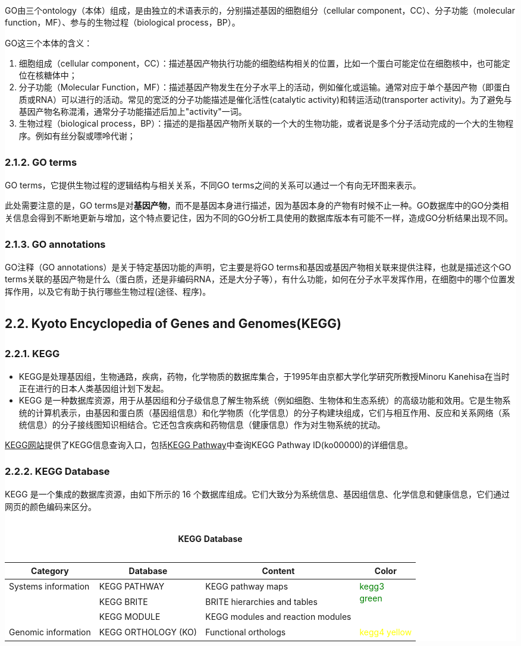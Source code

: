 GO由三个ontology（本体）组成，是由独立的术语表示的，分别描述基因的细胞组分（cellular component，CC）、分子功能（molecular function，MF）、参与的生物过程（biological process，BP）。

GO这三个本体的含义：
1. 细胞组成（cellular component，CC）：描述基因产物执行功能的细胞结构相关的位置，比如一个蛋白可能定位在细胞核中，也可能定位在核糖体中；
2. 分子功能（Molecular Function，MF）：描述基因产物发生在分子水平上的活动，例如催化或运输。通常对应于单个基因产物（即蛋白质或RNA）可以进行的活动。常见的宽泛的分子功能描述是催化活性(catalytic activity)和转运活动(transporter activity)。为了避免与基因产物名称混淆，通常分子功能描述后加上"activity"一词。
3. 生物过程（biological process，BP）：描述的是指基因产物所关联的一个大的生物功能，或者说是多个分子活动完成的一个大的生物程序。例如有丝分裂或嘌呤代谢；

### 2.1.2. GO terms
GO terms，它提供生物过程的逻辑结构与相关关系，不同GO terms之间的关系可以通过一个有向无环图来表示。

此处需要注意的是，GO terms是对**基因产物**，而不是基因本身进行描述，因为基因本身的产物有时候不止一种。GO数据库中的GO分类相关信息会得到不断地更新与增加，这个特点要记住，因为不同的GO分析工具使用的数据库版本有可能不一样，造成GO分析结果出现不同。

### 2.1.3. GO annotations
GO注释（GO annotations）是关于特定基因功能的声明，它主要是将GO terms和基因或基因产物相关联来提供注释，也就是描述这个GO terms关联的基因产物是什么（蛋白质，还是非编码RNA，还是大分子等），有什么功能，如何在分子水平发挥作用，在细胞中的哪个位置发挥作用，以及它有助于执行哪些生物过程(途径、程序)。

## 2.2. Kyoto Encyclopedia of Genes and Genomes(KEGG)
### 2.2.1. KEGG
- KEGG是处理基因组，生物通路，疾病，药物，化学物质的数据库集合，于1995年由京都大学化学研究所教授Minoru Kanehisa在当时正在进行的日本人类基因组计划下发起。
- KEGG 是一种数据库资源，用于从基因组和分子级信息了解生物系统（例如细胞、生物体和生态系统）的高级功能和效用。它是生物系统的计算机表示，由基因和蛋白质（基因组信息）和化学物质（化学信息）的分子构建块组成，它们与相互作用、反应和关系网络（系统信息）的分子接线图知识相结合。它还包含疾病和药物信息（健康信息）作为对生物系统的扰动。

[KEGG网站](https://www.kegg.jp/kegg/)提供了KEGG信息查询入口，包括[KEGG Pathway](https://www.kegg.jp/kegg/pathway.html)中查询KEGG Pathway ID(ko00000)的详细信息。

### 2.2.2. KEGG Database
KEGG 是一个集成的数据库资源，由如下所示的 16 个数据库组成。它们大致分为系统信息、基因组信息、化学信息和健康信息，它们通过网页的颜色编码来区分。

<table>
<caption><h4>KEGG Database</h4></caption>
<thead>
<tr>
<th>Category</th>
<th>Database</th>
<th>Content</th>
<th>Color</th>
</tr>
</thead>
</tbody>
<tr>
<td rowspan="3">Systems information</td>
<td>KEGG PATHWAY</td>
<td>KEGG pathway maps</td>
<td rowspan="3"><font color=green>kegg3</br>green</font></td>
</tr>
<tr>
<td>KEGG BRITE</td>
<td>BRITE hierarchies and tables</td>
</tr>
<tr>
<td>KEGG MODULE</td>
<td>KEGG modules and reaction modules</td>
</tr>
<tr>
<td rowspan="3">Genomic information</td>
<td>KEGG ORTHOLOGY (KO)</td>
<td>Functional orthologs</td>
<td><font color=yellow>kegg4 yellow</font></td>
</tr>
<tr>